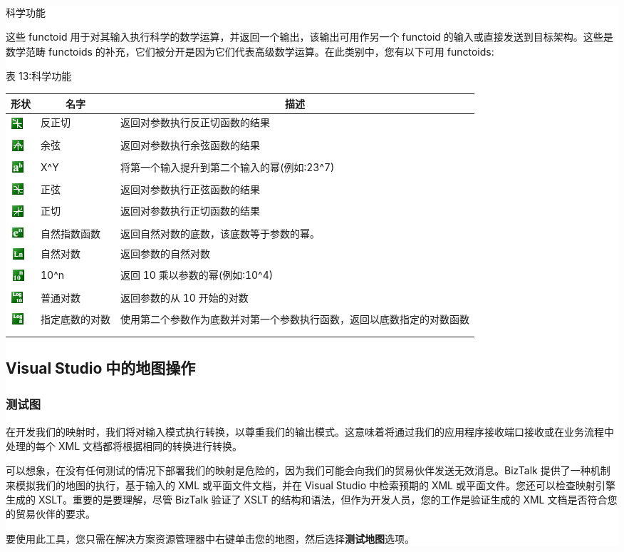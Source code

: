 科学功能

这些 functoid 用于对其输入执行科学的数学运算，并返回一个输出，该输出可用作另一个 functoid 的输入或直接发送到目标架构。这些是数学范畴 functoids 的补充，它们被分开是因为它们代表高级数学运算。在此类别中，您有以下可用 functoids:

表 13:科学功能

| 形状 | 名字 | 描述 |
| --- | --- | --- |
| ![](img/image109.png) | 反正切 | 返回对参数执行反正切函数的结果 |
| ![](img/image110.png) | 余弦 | 返回对参数执行余弦函数的结果 |
| ![](img/image111.png) | X^Y | 将第一个输入提升到第二个输入的幂(例如:23^7) |
| ![](img/image112.png) | 正弦 | 返回对参数执行正弦函数的结果 |
| ![](img/image113.png) | 正切 | 返回对参数执行正切函数的结果 |
| ![](img/image114.jpg) | 自然指数函数 | 返回自然对数的底数，该底数等于参数的幂。 |
| ![](img/image115.png) | 自然对数 | 返回参数的自然对数 |
| ![](img/image116.png) | 10^n | 返回 10 乘以参数的幂(例如:10^4) |
| ![](img/image117.png) | 普通对数 | 返回参数的从 10 开始的对数 |
| ![](img/image118.png) | 指定底数的对数 | 使用第二个参数作为底数并对第一个参数执行函数，返回以底数指定的对数函数 |

## Visual Studio 中的地图操作

### 测试图

在开发我们的映射时，我们将对输入模式执行转换，以尊重我们的输出模式。这意味着将通过我们的应用程序接收端口接收或在业务流程中处理的每个 XML 文档都将根据相同的转换进行转换。

可以想象，在没有任何测试的情况下部署我们的映射是危险的，因为我们可能会向我们的贸易伙伴发送无效消息。BizTalk 提供了一种机制来模拟我们的地图的执行，基于输入的 XML 或平面文件文档，并在 Visual Studio 中检索预期的 XML 或平面文件。您还可以检查映射引擎生成的 XSLT。重要的是要理解，尽管 BizTalk 验证了 XSLT 的结构和语法，但作为开发人员，您的工作是验证生成的 XML 文档是否符合您的贸易伙伴的要求。

要使用此工具，您只需在解决方案资源管理器中右键单击您的地图，然后选择**测试地图**选项。
